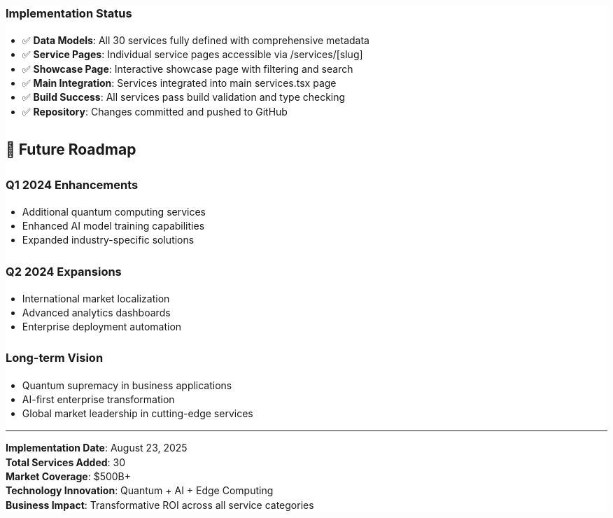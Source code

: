### Implementation Status
- ✅ **Data Models**: All 30 services fully defined with comprehensive metadata
- ✅ **Service Pages**: Individual service pages accessible via /services/[slug]
- ✅ **Showcase Page**: Interactive showcase page with filtering and search
- ✅ **Main Integration**: Services integrated into main services.tsx page
- ✅ **Build Success**: All services pass build validation and type checking
- ✅ **Repository**: Changes committed and pushed to GitHub

## 🚀 Future Roadmap

### Q1 2024 Enhancements
- Additional quantum computing services
- Enhanced AI model training capabilities
- Expanded industry-specific solutions

### Q2 2024 Expansions
- International market localization
- Advanced analytics dashboards
- Enterprise deployment automation

### Long-term Vision
- Quantum supremacy in business applications
- AI-first enterprise transformation
- Global market leadership in cutting-edge services

---

**Implementation Date**: August 23, 2025  
**Total Services Added**: 30  
**Market Coverage**: $500B+  
**Technology Innovation**: Quantum + AI + Edge Computing  
**Business Impact**: Transformative ROI across all service categories